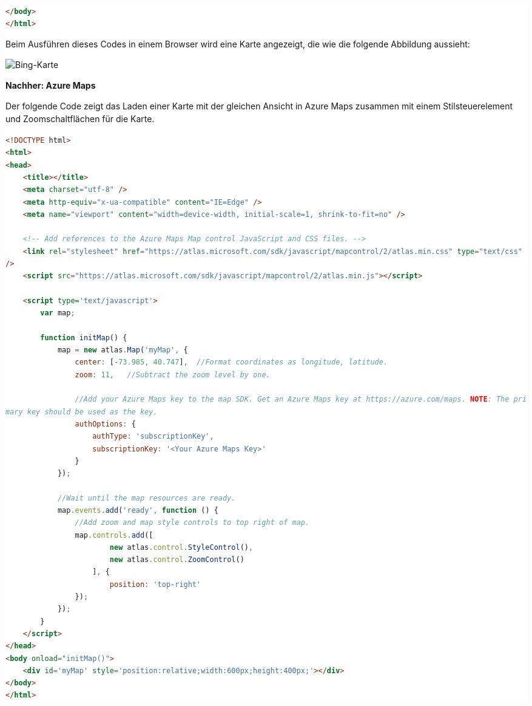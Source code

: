 ```html
</body>
</html>
```

Beim Ausführen dieses Codes in einem Browser wird eine Karte angezeigt, die wie die folgende Abbildung aussieht:

![Bing-Karte](media/migrate-bing-maps-web-app/bing-maps-load-map.jpg)

**Nachher: Azure Maps**

Der folgende Code zeigt das Laden einer Karte mit der gleichen Ansicht in Azure Maps zusammen mit einem Stilsteuerelement und Zoomschaltflächen für die Karte.

```html
<!DOCTYPE html>
<html>
<head>
    <title></title>
    <meta charset="utf-8" />
    <meta http-equiv="x-ua-compatible" content="IE=Edge" />
    <meta name="viewport" content="width=device-width, initial-scale=1, shrink-to-fit=no" />

    <!-- Add references to the Azure Maps Map control JavaScript and CSS files. -->
    <link rel="stylesheet" href="https://atlas.microsoft.com/sdk/javascript/mapcontrol/2/atlas.min.css" type="text/css" />
    <script src="https://atlas.microsoft.com/sdk/javascript/mapcontrol/2/atlas.min.js"></script>

    <script type='text/javascript'>
        var map;

        function initMap() {
            map = new atlas.Map('myMap', {
                center: [-73.985, 40.747],  //Format coordinates as longitude, latitude.
                zoom: 11,   //Subtract the zoom level by one.

                //Add your Azure Maps key to the map SDK. Get an Azure Maps key at https://azure.com/maps. NOTE: The primary key should be used as the key.
                authOptions: {
                    authType: 'subscriptionKey',
                    subscriptionKey: '<Your Azure Maps Key>'
                }
            });

            //Wait until the map resources are ready.
            map.events.add('ready', function () {
                //Add zoom and map style controls to top right of map.
                map.controls.add([
                        new atlas.control.StyleControl(),
                        new atlas.control.ZoomControl()
                    ], {
                        position: 'top-right'
                });
            });
        }
    </script>
</head>
<body onload="initMap()">
    <div id='myMap' style='position:relative;width:600px;height:400px;'></div>
</body>
</html>
```
